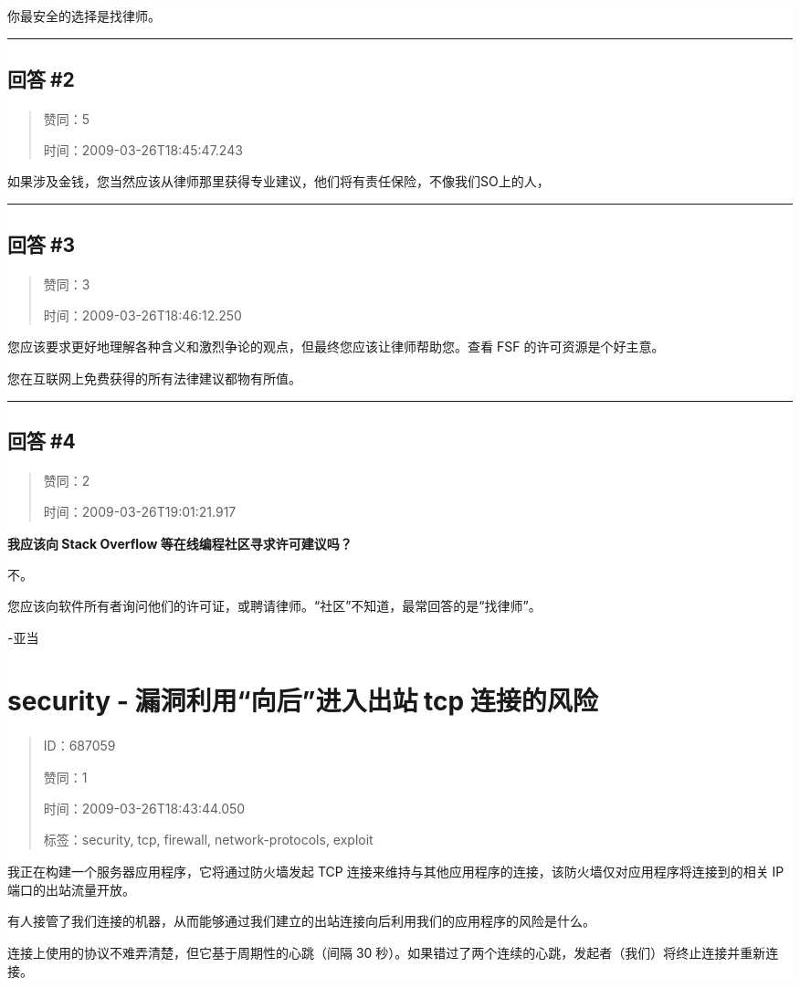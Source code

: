 你最安全的选择是找律师。

* * *

## 回答 #2

> 赞同：5
> 
> 时间：2009-03-26T18:45:47.243

如果涉及金钱，您当然应该从律师那里获得专业建议，他们将有责任保险，不像我们SO上的人，

* * *

## 回答 #3

> 赞同：3
> 
> 时间：2009-03-26T18:46:12.250

您应该要求更好地理解各种含义和激烈争论的观点，但最终您应该让律师帮助您。查看 FSF 的许可资源是个好主意。

您在互联网上免费获得的所有法律建议都物有所值。

* * *

## 回答 #4

> 赞同：2
> 
> 时间：2009-03-26T19:01:21.917

**我应该向 Stack Overflow 等在线编程社区寻求许可建议吗？**

不。

您应该向软件所有者询问他们的许可证，或聘请律师。“社区”不知道，最常回答的是“找律师”。

-亚当

# security - 漏洞利用“向后”进入出站 tcp 连接的风险

> ID：687059
> 
> 赞同：1
> 
> 时间：2009-03-26T18:43:44.050
> 
> 标签：security, tcp, firewall, network-protocols, exploit

我正在构建一个服务器应用程序，它将通过防火墙发起 TCP 连接来维持与其他应用程序的连接，该防火墙仅对应用程序将连接到的相关 IP 端口的出站流量开放。

有人接管了我们连接的机器，从而能够通过我们建立的出站连接向后利用我们的应用程序的风险是什么。

连接上使用的协议不难弄清楚，但它基于周期性的心跳（间隔 30 秒）。如果错过了两个连续的心跳，发起者（我们）将终止连接并重新连接。
